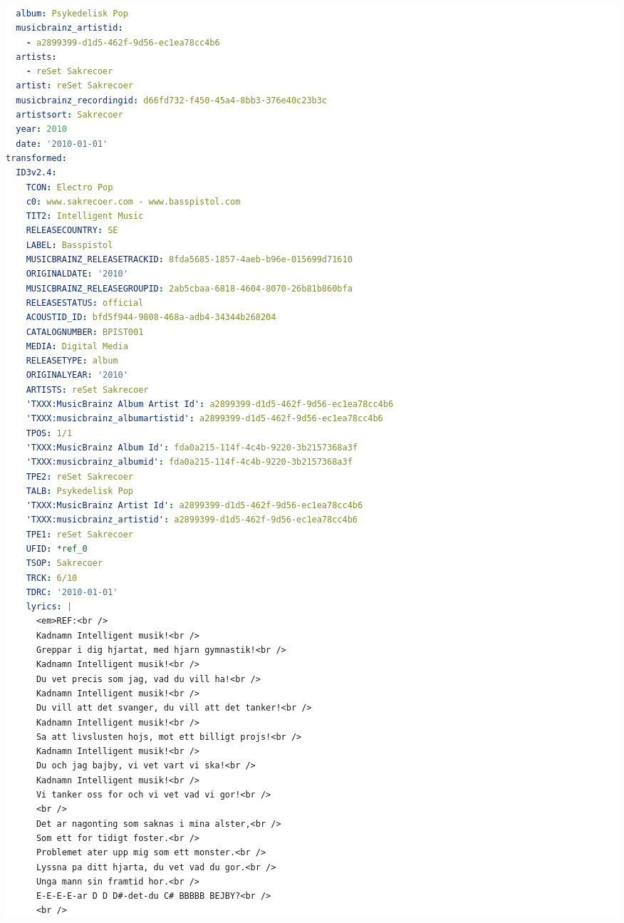 ```yaml
  album: Psykedelisk Pop
  musicbrainz_artistid:
    - a2899399-d1d5-462f-9d56-ec1ea78cc4b6
  artists:
    - reSet Sakrecoer
  artist: reSet Sakrecoer
  musicbrainz_recordingid: d66fd732-f450-45a4-8bb3-376e40c23b3c
  artistsort: Sakrecoer
  year: 2010
  date: '2010-01-01'
transformed:
  ID3v2.4:
    TCON: Electro Pop
    c0: www.sakrecoer.com - www.basspistol.com
    TIT2: Intelligent Music
    RELEASECOUNTRY: SE
    LABEL: Basspistol
    MUSICBRAINZ_RELEASETRACKID: 8fda5685-1857-4aeb-b96e-015699d71610
    ORIGINALDATE: '2010'
    MUSICBRAINZ_RELEASEGROUPID: 2ab5cbaa-6818-4604-8070-26b81b860bfa
    RELEASESTATUS: official
    ACOUSTID_ID: bfd5f944-9808-468a-adb4-34344b268204
    CATALOGNUMBER: BPIST001
    MEDIA: Digital Media
    RELEASETYPE: album
    ORIGINALYEAR: '2010'
    ARTISTS: reSet Sakrecoer
    'TXXX:MusicBrainz Album Artist Id': a2899399-d1d5-462f-9d56-ec1ea78cc4b6
    'TXXX:musicbrainz_albumartistid': a2899399-d1d5-462f-9d56-ec1ea78cc4b6
    TPOS: 1/1
    'TXXX:MusicBrainz Album Id': fda0a215-114f-4c4b-9220-3b2157368a3f
    'TXXX:musicbrainz_albumid': fda0a215-114f-4c4b-9220-3b2157368a3f
    TPE2: reSet Sakrecoer
    TALB: Psykedelisk Pop
    'TXXX:MusicBrainz Artist Id': a2899399-d1d5-462f-9d56-ec1ea78cc4b6
    'TXXX:musicbrainz_artistid': a2899399-d1d5-462f-9d56-ec1ea78cc4b6
    TPE1: reSet Sakrecoer
    UFID: *ref_0
    TSOP: Sakrecoer
    TRCK: 6/10
    TDRC: '2010-01-01'
    lyrics: |
      <em>REF:<br />
      Kadnamn Intelligent musik!<br />
      Greppar i dig hjartat, med hjarn gymnastik!<br />
      Kadnamn Intelligent musik!<br />
      Du vet precis som jag, vad du vill ha!<br />
      Kadnamn Intelligent musik!<br />
      Du vill att det svanger, du vill att det tanker!<br />
      Kadnamn Intelligent musik!<br />
      Sa att livslusten hojs, mot ett billigt projs!<br />
      Kadnamn Intelligent musik!<br />
      Du och jag bajby, vi vet vart vi ska!<br />
      Kadnamn Intelligent musik!<br />
      Vi tanker oss for och vi vet vad vi gor!<br />
      <br />
      Det ar nagonting som saknas i mina alster,<br />
      Som ett for tidigt foster.<br />
      Problemet ater upp mig som ett monster.<br />
      Lyssna pa ditt hjarta, du vet vad du gor.<br />
      Unga mann sin framtid hor.<br />
      E-E-E-E-ar D D D#-det-du C# BBBBB BEJBY?<br />
      <br />
```
